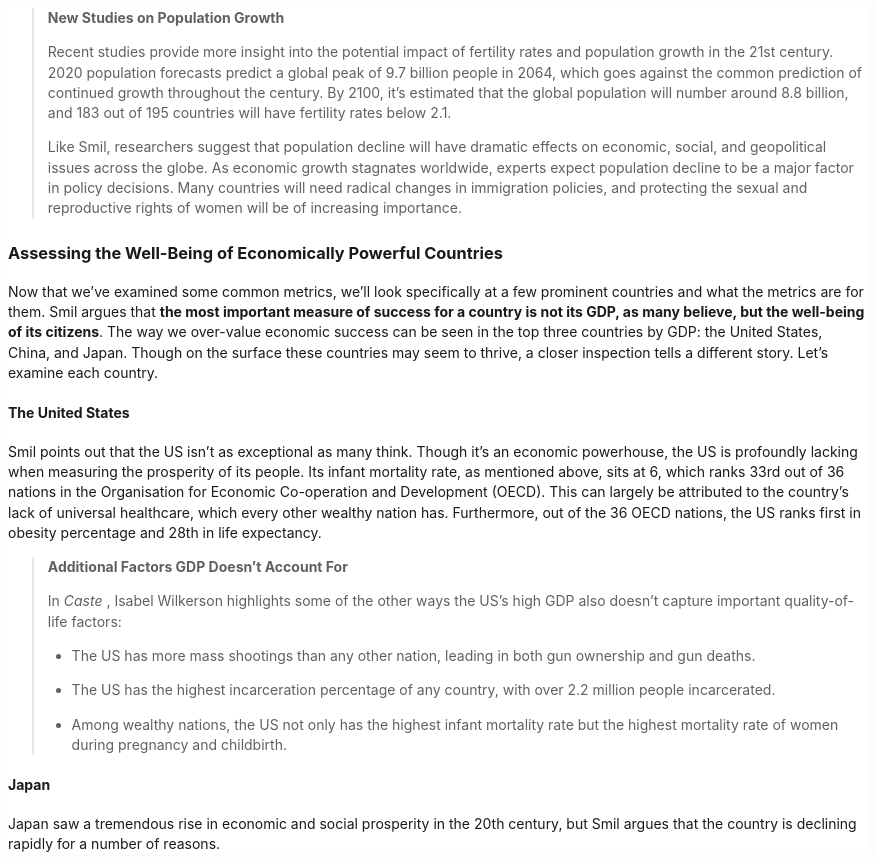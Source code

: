 > **New Studies on Population Growth**
> 
> Recent studies provide more insight into the potential impact of fertility rates and population growth in the 21st century. 2020 population forecasts predict a global peak of 9.7 billion people in 2064, which goes against the common prediction of continued growth throughout the century. By 2100, it’s estimated that the global population will number around 8.8 billion, and 183 out of 195 countries will have fertility rates below 2.1.
> 
> Like Smil, researchers suggest that population decline will have dramatic effects on economic, social, and geopolitical issues across the globe. As economic growth stagnates worldwide, experts expect population decline to be a major factor in policy decisions. Many countries will need radical changes in immigration policies, and protecting the sexual and reproductive rights of women will be of increasing importance.

### Assessing the Well-Being of Economically Powerful Countries

Now that we’ve examined some common metrics, we’ll look specifically at a few prominent countries and what the metrics are for them. Smil argues that **the most important measure of success for a country is not its GDP, as many believe, but the well-being of its citizens**. The way we over-value economic success can be seen in the top three countries by GDP: the United States, China, and Japan. Though on the surface these countries may seem to thrive, a closer inspection tells a different story. Let’s examine each country.

#### The United States

Smil points out that the US isn’t as exceptional as many think. Though it’s an economic powerhouse, the US is profoundly lacking when measuring the prosperity of its people. Its infant mortality rate, as mentioned above, sits at 6, which ranks 33rd out of 36 nations in the Organisation for Economic Co-operation and Development (OECD). This can largely be attributed to the country’s lack of universal healthcare, which every other wealthy nation has. Furthermore, out of the 36 OECD nations, the US ranks first in obesity percentage and 28th in life expectancy.

> **Additional Factors GDP Doesn’t Account For**
> 
> In _Caste_ , Isabel Wilkerson highlights some of the other ways the US’s high GDP also doesn’t capture important quality-of-life factors:
> 
>   * The US has more mass shootings than any other nation, leading in both gun ownership and gun deaths.
> 
>   * The US has the highest incarceration percentage of any country, with over 2.2 million people incarcerated.
> 
>   * Among wealthy nations, the US not only has the highest infant mortality rate but the highest mortality rate of women during pregnancy and childbirth.
> 
> 


#### Japan

Japan saw a tremendous rise in economic and social prosperity in the 20th century, but Smil argues that the country is declining rapidly for a number of reasons.
